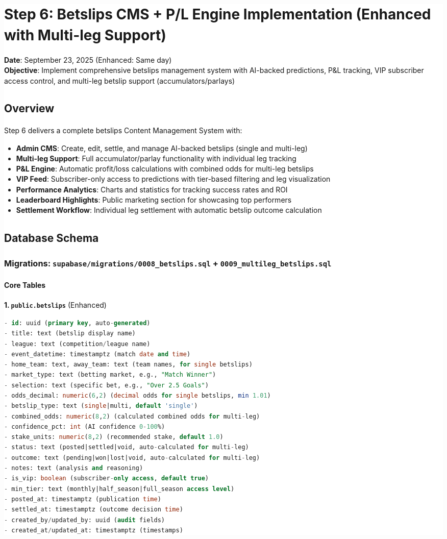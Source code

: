 # Step 6: Betslips CMS + P/L Engine Implementation (Enhanced with Multi-leg Support)

**Date**: September 23, 2025 (Enhanced: Same day)  
**Objective**: Implement comprehensive betslips management system with AI-backed predictions, P&L tracking, VIP subscriber access control, and multi-leg betslip support (accumulators/parlays)

## Overview

Step 6 delivers a complete betslips Content Management System with:

- **Admin CMS**: Create, edit, settle, and manage AI-backed betslips (single and multi-leg)
- **Multi-leg Support**: Full accumulator/parlay functionality with individual leg tracking
- **P&L Engine**: Automatic profit/loss calculations with combined odds for multi-leg betslips
- **VIP Feed**: Subscriber-only access to predictions with tier-based filtering and leg visualization
- **Performance Analytics**: Charts and statistics for tracking success rates and ROI
- **Leaderboard Highlights**: Public marketing section for showcasing top performers
- **Settlement Workflow**: Individual leg settlement with automatic betslip outcome calculation

## Database Schema

### Migrations: `supabase/migrations/0008_betslips.sql` + `0009_multileg_betslips.sql`

#### Core Tables

**1. `public.betslips`** (Enhanced)
```sql
- id: uuid (primary key, auto-generated)
- title: text (betslip display name)
- league: text (competition/league name)  
- event_datetime: timestamptz (match date and time)
- home_team: text, away_team: text (team names, for single betslips)
- market_type: text (betting market, e.g., "Match Winner")
- selection: text (specific bet, e.g., "Over 2.5 Goals")
- odds_decimal: numeric(6,2) (decimal odds for single betslips, min 1.01)
- betslip_type: text (single|multi, default 'single')
- combined_odds: numeric(8,2) (calculated combined odds for multi-leg)
- confidence_pct: int (AI confidence 0-100%)
- stake_units: numeric(8,2) (recommended stake, default 1.0)
- status: text (posted|settled|void, auto-calculated for multi-leg)
- outcome: text (pending|won|lost|void, auto-calculated for multi-leg)
- notes: text (analysis and reasoning)
- is_vip: boolean (subscriber-only access, default true)
- min_tier: text (monthly|half_season|full_season access level)
- posted_at: timestamptz (publication time)
- settled_at: timestamptz (outcome decision time)
- created_by/updated_by: uuid (audit fields)
- created_at/updated_at: timestamptz (timestamps)
```
